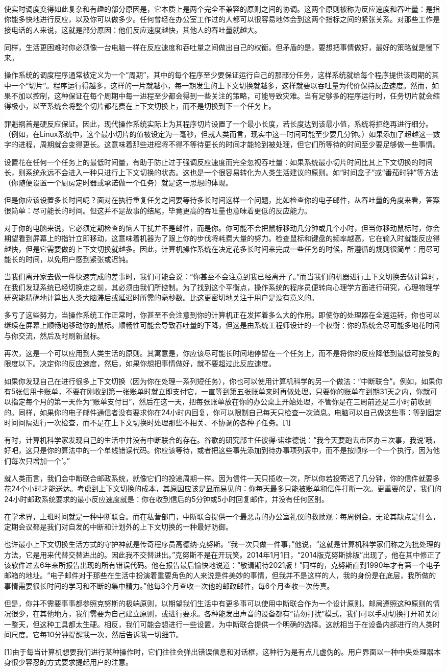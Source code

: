 
使实时调度变得如此复杂和有趣的部分原因是，它本质上是两个完全不兼容的原则之间的协调。这两个原则被称为反应速度和吞吐量：是指你能多快地进行反应，以及你可以做多少。任何曾经在办公室工作过的人都可以很容易地体会到这两个指标之间的紧张关系。对那些工作是接电话的人来说，这就是部分原因：他们反应速度越快，其他人的吞吐量就越大。

同样，生活更困难时你必须像一台电脑一样在反应速度和吞吐量之间做出自己的权衡。但矛盾的是，要想把事情做好，最好的策略就是慢下来。

操作系统的调度程序通常被定义为一个“周期”，其中的每个程序至少要保证运行自己的那部分任务，这样系统就给每个程序提供该周期的其中一个“切片”。程序运行得越多，这样的一片就越小，每一期发生的上下文切换就越多，这样就要以吞吐量为代价保持反应速度。然而，如果不加以控制，这种保证在每个周期中每一进程至少都会得到一些关注的策略，可能导致灾难。当有足够多的程序运行时，任务切片就会缩得极小，以至系统会将整个切片都花费在上下文切换上，而不是切换到下一个任务上。

罪魁祸首是硬反应保证。因此，现代操作系统实际上为其程序切片设置了一个最小长度，若长度达到该最小值，系统将拒绝再进行细分。（例如，在Linux系统中，这个最小切片的值被设定为一毫秒，但就人类而言，现实中这一时间可能至少要几分钟。）如果添加了超越这一数字的进程，周期就会变得更长。这意味着那些进程将不得不等待更长的时间才能轮到被处理，但它们所等待的时间至少要足够做一些事情。

设置花在任何一个任务上的最低时间量，有助于防止过于强调反应速度而完全忽视吞吐量：如果系统最小切片时间比其上下文切换的时间长，则系统永远不会进入一种只进行上下文切换的状态。这也是一个很容易转化为人类生活建议的原则。如“时间盒子”或“番茄时钟”等方法（你随便设置一个厨房定时器或承诺做一个任务）就是这一思想的体现。

但是你应该设置多长时间呢？面对在执行重复任务之间要等待多长时间这样一个问题，比如检查你的电子邮件，从吞吐量的角度来看，答案很简单：尽可能长的时间。但这并不是故事的结尾，毕竟更高的吞吐量也意味着更低的反应能力。

对于你的电脑来说，它必须定期检查的恼人干扰并不是邮件，而是你。你可能不会把鼠标移动几分钟或几个小时，但当你移动鼠标时，你会期望看到屏幕上的指针立即移动，这意味着机器为了跟上你的步伐将耗费大量的努力。检查鼠标和键盘的频率越高，它在输入时就能反应得越快，但是它需要做的上下文切换就越多。因此，计算机操作系统在决定花多长时间来完成一些任务的时候，所遵循的规则很简单：用尽可能长的时间，以免用户感到紧张或迟钝。

当我们离开家去做一件快速完成的差事时，我们可能会说：“你甚至不会注意到我已经离开了。”而当我们的机器进行上下文切换去做计算时，在我们发现系统已经切换走之前，其必须由我们所控制。为了找到这个平衡点，操作系统的程序员便转向心理学方面进行研究，心理物理学研究能精确地计算出人类大脑滞后或延迟时所需的毫秒数。比这更密切地关注于用户是没有意义的。

多亏了这些努力，当操作系统工作正常时，你甚至不会注意到你的计算机正在发挥着多么大的作用。即使你的处理器在全速运转，你也可以继续在屏幕上顺畅地移动你的鼠标。顺畅性可能会导致吞吐量的下降，但这是由系统工程师设计的一个权衡：你的系统会尽可能多地花时间与你交流，然后及时刷新鼠标。

再次，这是一个可以应用到人类生活的原则。其寓意是，你应该尽可能长时间地停留在一个任务上，而不是将你的反应降低到最低可接受的限度以下。决定你的反应速度，然后，如果你想把事情做好，就不要超过此反应速度。

如果你发现自己在进行很多上下文切换（因为你在处理一系列短任务），你也可以使用计算机科学的另一个做法：“中断联合”。例如，如果你有5张信用卡账单，不要在刚收到第一张账单时就立即支付它，一直等到第五张账单来时再做处理。只要你的账单在到期31天之内，你就可以指定每个月的第一天作为“账单支付日”，然后在这一天，把每张账单放在你的办公桌上开始处理，不管你是在三周前还是三小时前收到的。同样，如果你的电子邮件通信者没有要求你在24小时内回复，你可以限制自己每天只检查一次消息。电脑可以自己做这些事：等到固定时间间隔进行一次检查，而不是在上下文切换时处理那些不相关、不协调的各种子任务。[1]

有时，计算机科学家发现自己的生活中并没有中断联合的存在。谷歌的研究部主任彼得·诺维德说：“我今天要跑去市区办三次事，我说‘哦，好吧，这只是你的算法中的一个单线错误代码。你应该等待，或者把这些事先添加到待办事项列表中，而不是按顺序一个一个执行，因为他们每次只增加一个’。”

就人类而言，我们会中断联合邮政系统，就像它们的投递周期一样。因为信件一天只揽收一次，所以你若投寄迟了几分钟，你的信件就要多花24个小时才能送达。考虑到上下文切换的成本，其原因应该是显而易见的：你每天最多只能被账单和信件打断一次。更重要的是，我们的24小时邮政系统要求的最小反应速度就是：你在收到信后的5分钟或5小时回复邮件，并没有任何区别。

在学术界，上班时间就是一种中断联合。而在私营部门，中断联合提供一个最恶毒的办公室礼仪的救赎观：每周例会。无论其缺点是什么，定期会议都是我们对自发的中断和计划外的上下文切换的一种最好防御。

也许最小上下文切换生活方式的守护神就是传奇程序员高德纳·克努斯。“我一次只做一件事，”他说，“这就是计算机科学家们称之为批处理的方法，它是用来代替交替进出的。因此我不交替进出。”克努斯不是在开玩笑。2014年1月1日，“2014版克努斯排版”出现了，他在其中修正了该软件过去6年来所报告出现的所有错误代码。他在报告最后愉快地说道：“敬请期待2021版！”同样的，克努斯直到1990年才有第一个电子邮箱的地址。“电子邮件对于那些在生活中扮演着重要角色的人来说是件美妙的事情，但我并不是这样的人，我的身份是在底层，我所做的事情需要很长时间的学习和不断的集中精力。”他每3个月查收一次他的邮政邮件，每6个月查收一次传真。

但是，你并不需要事事都参照克努斯的极端原则，以期望我们生活中有更多事可以使用中断联合作为一个设计原则。邮局遵照这种原则的情况很少，在其他地方，我们需要为自己建立原则，或进行要求。各种能发出声音的设备都有“请勿打扰”模式，我们可以手动切换打开和关闭一整天，但这种工具都太生硬。相反，我们可能会想进行一些设置，为中断联合提供一个明确的选择。这就相当于在设备内部进行的人类时间尺度。它每10分钟提醒我一次，然后告诉我一切细节。

[1]由于每当计算机想要我们进行某种操作时，它们往往会弹出错误信息和对话框，这种行为是有点儿虚伪的。用户界面以一种中央处理器本身很少容忍的方式要求提起用户的注意。






